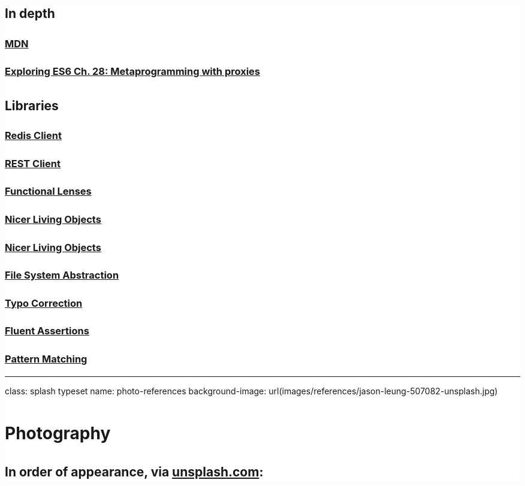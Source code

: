 ## In depth
### [MDN](https://developer.mozilla.org/en-US/docs/Web/JavaScript/Reference/Global_Objects/Proxy)
### [Exploring ES6 Ch. 28: Metaprogramming with proxies](http://exploringjs.com/es6/ch_proxies.html)

## Libraries
### [Redis Client](https://github.com/Ovyerus/redite)
### [REST Client](https://github.com/humana-fragilitas/ES6-Rest-Client)
### [Functional Lenses](https://github.com/ochafik/es6-lenses)
### [Nicer Living Objects](https://www.npmjs.com/package/object-fsify)
### [Nicer Living Objects](https://github.com/bchr02/filejson)
### [File System Abstraction](https://github.com/williamkapke/ezfs)
### [Typo Correction](https://github.com/mathiasbynens/tpyo)
### [Fluent Assertions](https://github.com/yairper/chai-by-proxy)
### [Pattern Matching](https://www.npmjs.com/package/xmatch)

---
class: splash typeset
name: photo-references
background-image: url(images/references/jason-leung-507082-unsplash.jpg)

# Photography

## In order of appearance, via [unsplash.com](https://unsplash.com/):